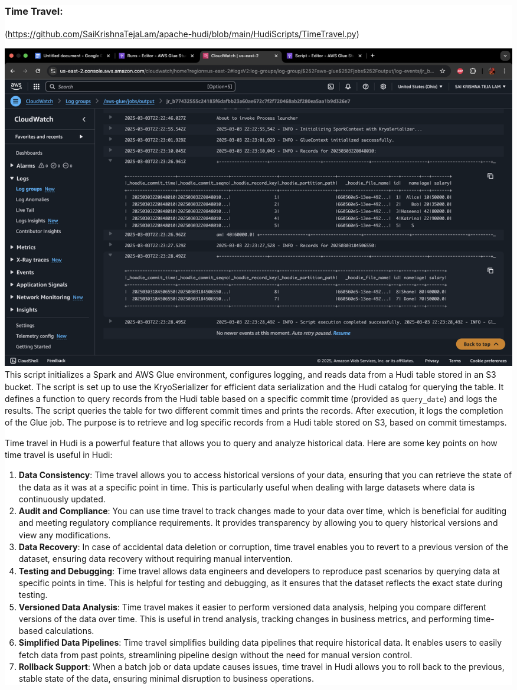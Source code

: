 
### **Time Travel:**

(https://github.com/SaiKrishnaTejaLam/apache-hudi/blob/main/HudiScripts/TimeTravel.py)

![Snapshot of TimeTravel in HUDI](Images/TimeTravel%20in%20HUDI.png)
This script initializes a Spark and AWS Glue environment, configures logging, and reads data from a Hudi table stored in an S3 bucket. The script is set up to use the KryoSerializer for efficient data serialization and the Hudi catalog for querying the table. It defines a function to query records from the Hudi table based on a specific commit time (provided as `query_date`) and logs the results. The script queries the table for two different commit times and prints the records. After execution, it logs the completion of the Glue job. The purpose is to retrieve and log specific records from a Hudi table stored on S3, based on commit timestamps.

Time travel in Hudi is a powerful feature that allows you to query and analyze historical data. Here are some key points on how time travel is useful in Hudi:

1. **Data Consistency**: Time travel allows you to access historical versions of your data, ensuring that you can retrieve the state of the data as it was at a specific point in time. This is particularly useful when dealing with large datasets where data is continuously updated.  
2. **Audit and Compliance**: You can use time travel to track changes made to your data over time, which is beneficial for auditing and meeting regulatory compliance requirements. It provides transparency by allowing you to query historical versions and view any modifications.  
3. **Data Recovery**: In case of accidental data deletion or corruption, time travel enables you to revert to a previous version of the dataset, ensuring data recovery without requiring manual intervention.  
4. **Testing and Debugging**: Time travel allows data engineers and developers to reproduce past scenarios by querying data at specific points in time. This is helpful for testing and debugging, as it ensures that the dataset reflects the exact state during testing.  
5. **Versioned Data Analysis**: Time travel makes it easier to perform versioned data analysis, helping you compare different versions of the data over time. This is useful in trend analysis, tracking changes in business metrics, and performing time-based calculations.  
6. **Simplified Data Pipelines**: Time travel simplifies building data pipelines that require historical data. It enables users to easily fetch data from past points, streamlining pipeline design without the need for manual version control.  
7. **Rollback Support**: When a batch job or data update causes issues, time travel in Hudi allows you to roll back to the previous, stable state of the data, ensuring minimal disruption to business operations.  